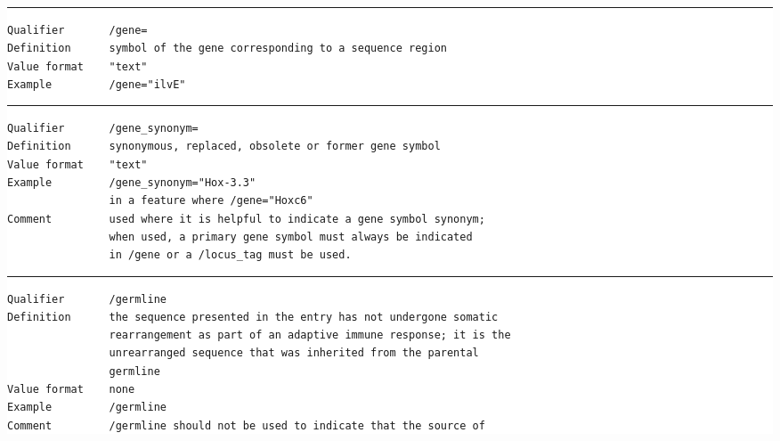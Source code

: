 -----

    Qualifier       /gene=
    Definition      symbol of the gene corresponding to a sequence region
    Value format    "text"
    Example         /gene="ilvE" 

-----

    Qualifier       /gene_synonym=
    Definition      synonymous, replaced, obsolete or former gene symbol
    Value format    "text"
    Example         /gene_synonym="Hox-3.3"
                    in a feature where /gene="Hoxc6"
    Comment         used where it is helpful to indicate a gene symbol synonym;
                    when used, a primary gene symbol must always be indicated
                    in /gene or a /locus_tag must be used.

-----

    Qualifier       /germline
    Definition      the sequence presented in the entry has not undergone somatic
                    rearrangement as part of an adaptive immune response; it is the
                    unrearranged sequence that was inherited from the parental
                    germline
    Value format    none
    Example         /germline
    Comment         /germline should not be used to indicate that the source of
